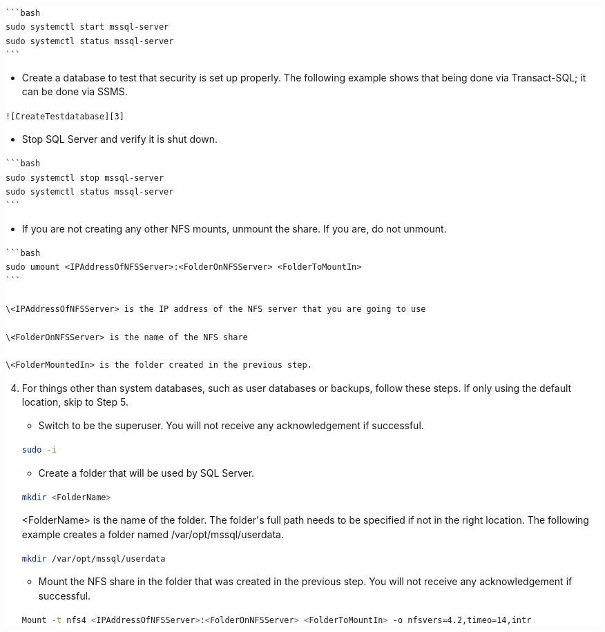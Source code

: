     ```bash
    sudo systemctl start mssql-server
    sudo systemctl status mssql-server
    ```
    
   * Create a database to test that security is set up properly. The following example shows that being done via Transact-SQL; it can be done via SSMS.
 
    ![CreateTestdatabase][3]

   * Stop SQL Server and verify it is shut down.

    ```bash
    sudo systemctl stop mssql-server
    sudo systemctl status mssql-server
    ```

   * If you are not creating any other NFS mounts, unmount the share. If you are, do not unmount.

    ```bash
    sudo umount <IPAddressOfNFSServer>:<FolderOnNFSServer> <FolderToMountIn>
    ```

    \<IPAddressOfNFSServer> is the IP address of the NFS server that you are going to use

    \<FolderOnNFSServer> is the name of the NFS share

    \<FolderMountedIn> is the folder created in the previous step. 

4. For things other than system databases, such as user databases or backups, follow these steps. If only using the default location, skip to Step 5.

   * Switch to be the superuser. You will not receive any acknowledgement if successful.

    ```bash
    sudo -i
    ```

   * Create a folder that will be used by SQL Server. 

    ```bash
    mkdir <FolderName>
    ```

    \<FolderName> is the name of the folder. The folder's full path needs to be specified if not in the right location. The following example creates a folder named /var/opt/mssql/userdata.

    ```bash
    mkdir /var/opt/mssql/userdata
    ```

   * Mount the NFS share in the folder that was created in the previous step. You will not receive any acknowledgement if successful.

    ```bash
    Mount -t nfs4 <IPAddressOfNFSServer>:<FolderOnNFSServer> <FolderToMountIn> -o nfsvers=4.2,timeo=14,intr
    ```


[1]: ./media/sql-server-linux-shared-disk-cluster-configure-nfs/05-nfsacl.png
[2]: ./media/sql-server-linux-shared-disk-cluster-configure-nfs/10-mountnoswitches.png
[3]: ./media/sql-server-linux-shared-disk-cluster-configure-nfs/20-createtestdatabase.png
[4]: ./media/sql-server-linux-shared-disk-cluster-configure-nfs/15-createtestdatabase.png